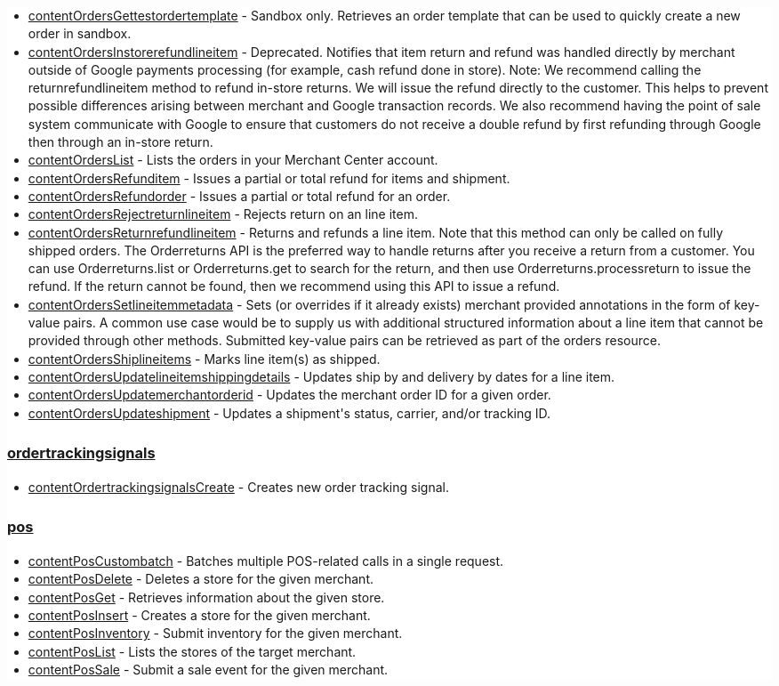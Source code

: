 * [contentOrdersGettestordertemplate](docs/orders/README.md#contentordersgettestordertemplate) - Sandbox only. Retrieves an order template that can be used to quickly create a new order in sandbox.
* [contentOrdersInstorerefundlineitem](docs/orders/README.md#contentordersinstorerefundlineitem) - Deprecated. Notifies that item return and refund was handled directly by merchant outside of Google payments processing (for example, cash refund done in store). Note: We recommend calling the returnrefundlineitem method to refund in-store returns. We will issue the refund directly to the customer. This helps to prevent possible differences arising between merchant and Google transaction records. We also recommend having the point of sale system communicate with Google to ensure that customers do not receive a double refund by first refunding through Google then through an in-store return.
* [contentOrdersList](docs/orders/README.md#contentorderslist) - Lists the orders in your Merchant Center account.
* [contentOrdersRefunditem](docs/orders/README.md#contentordersrefunditem) - Issues a partial or total refund for items and shipment.
* [contentOrdersRefundorder](docs/orders/README.md#contentordersrefundorder) - Issues a partial or total refund for an order.
* [contentOrdersRejectreturnlineitem](docs/orders/README.md#contentordersrejectreturnlineitem) - Rejects return on an line item.
* [contentOrdersReturnrefundlineitem](docs/orders/README.md#contentordersreturnrefundlineitem) - Returns and refunds a line item. Note that this method can only be called on fully shipped orders. The Orderreturns API is the preferred way to handle returns after you receive a return from a customer. You can use Orderreturns.list or Orderreturns.get to search for the return, and then use Orderreturns.processreturn to issue the refund. If the return cannot be found, then we recommend using this API to issue a refund.
* [contentOrdersSetlineitemmetadata](docs/orders/README.md#contentorderssetlineitemmetadata) - Sets (or overrides if it already exists) merchant provided annotations in the form of key-value pairs. A common use case would be to supply us with additional structured information about a line item that cannot be provided through other methods. Submitted key-value pairs can be retrieved as part of the orders resource.
* [contentOrdersShiplineitems](docs/orders/README.md#contentordersshiplineitems) - Marks line item(s) as shipped.
* [contentOrdersUpdatelineitemshippingdetails](docs/orders/README.md#contentordersupdatelineitemshippingdetails) - Updates ship by and delivery by dates for a line item.
* [contentOrdersUpdatemerchantorderid](docs/orders/README.md#contentordersupdatemerchantorderid) - Updates the merchant order ID for a given order.
* [contentOrdersUpdateshipment](docs/orders/README.md#contentordersupdateshipment) - Updates a shipment's status, carrier, and/or tracking ID.

### [ordertrackingsignals](docs/ordertrackingsignals/README.md)

* [contentOrdertrackingsignalsCreate](docs/ordertrackingsignals/README.md#contentordertrackingsignalscreate) - Creates new order tracking signal.

### [pos](docs/pos/README.md)

* [contentPosCustombatch](docs/pos/README.md#contentposcustombatch) - Batches multiple POS-related calls in a single request.
* [contentPosDelete](docs/pos/README.md#contentposdelete) - Deletes a store for the given merchant.
* [contentPosGet](docs/pos/README.md#contentposget) - Retrieves information about the given store.
* [contentPosInsert](docs/pos/README.md#contentposinsert) - Creates a store for the given merchant.
* [contentPosInventory](docs/pos/README.md#contentposinventory) - Submit inventory for the given merchant.
* [contentPosList](docs/pos/README.md#contentposlist) - Lists the stores of the target merchant.
* [contentPosSale](docs/pos/README.md#contentpossale) - Submit a sale event for the given merchant.
